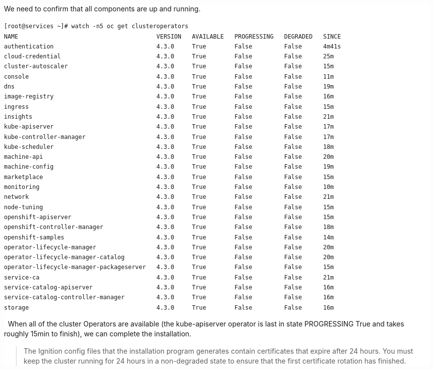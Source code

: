 We need to confirm that all components are up and running.

```
[root@services ~]# watch -n5 oc get clusteroperators
NAME                                       VERSION   AVAILABLE   PROGRESSING   DEGRADED   SINCE
authentication                             4.3.0     True        False         False      4m41s
cloud-credential                           4.3.0     True        False         False      25m
cluster-autoscaler                         4.3.0     True        False         False      15m
console                                    4.3.0     True        False         False      11m
dns                                        4.3.0     True        False         False      19m
image-registry                             4.3.0     True        False         False      16m
ingress                                    4.3.0     True        False         False      15m
insights                                   4.3.0     True        False         False      21m
kube-apiserver                             4.3.0     True        False         False      17m
kube-controller-manager                    4.3.0     True        False         False      17m
kube-scheduler                             4.3.0     True        False         False      18m
machine-api                                4.3.0     True        False         False      20m
machine-config                             4.3.0     True        False         False      19m
marketplace                                4.3.0     True        False         False      15m
monitoring                                 4.3.0     True        False         False      10m
network                                    4.3.0     True        False         False      21m
node-tuning                                4.3.0     True        False         False      15m
openshift-apiserver                        4.3.0     True        False         False      15m
openshift-controller-manager               4.3.0     True        False         False      18m
openshift-samples                          4.3.0     True        False         False      14m
operator-lifecycle-manager                 4.3.0     True        False         False      20m
operator-lifecycle-manager-catalog         4.3.0     True        False         False      20m
operator-lifecycle-manager-packageserver   4.3.0     True        False         False      15m
service-ca                                 4.3.0     True        False         False      21m
service-catalog-apiserver                  4.3.0     True        False         False      16m
service-catalog-controller-manager         4.3.0     True        False         False      16m
storage                                    4.3.0     True        False         False      16m
```

  When all of the cluster Operators are available (the kube-apiserver operator is last in state PROGRESSING True and takes roughly 15min to finish), we can complete the installation.

> The Ignition config files that the installation program generates contain certificates that expire after 24 hours. You must keep the cluster running for 24 hours in a non-degraded state to ensure that the first certificate rotation has finished.
